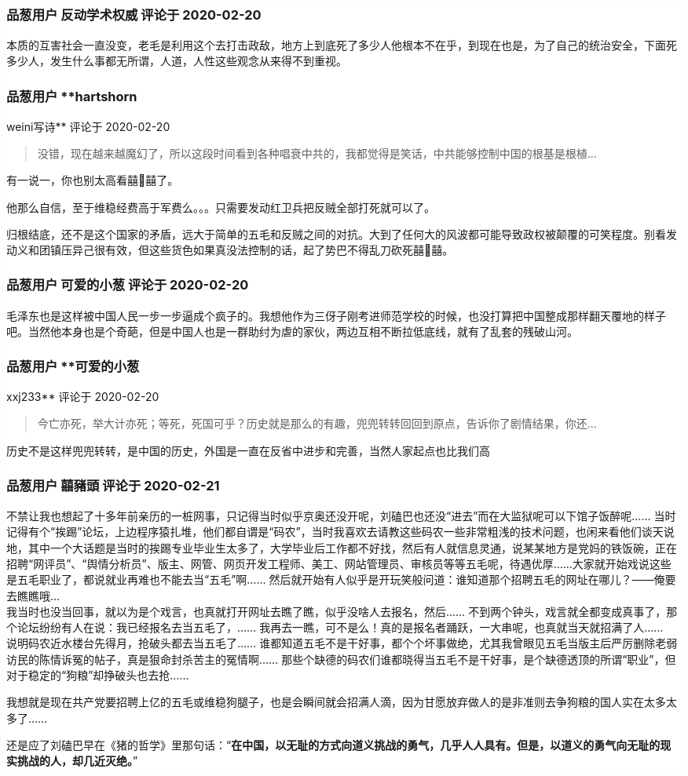 

            
### 品葱用户 **反动学术权威** 评论于 2020-02-20
        
本质的互害社会一直没变，老毛是利用这个去打击政敌，地方上到底死了多少人他根本不在乎，到现在也是，为了自己的统治安全，下面死多少人，发生什么事都无所谓，人道，人性这些观念从来得不到重视。
        


            
### 品葱用户 **hartshorn 
weini写诗** 评论于 2020-02-20
        
> 没错，现在越来越魔幻了，所以这段时间看到各种唱衰中共的，我都觉得是笑话，中共能够控制中国的根基是根植...

  
  
有一说一，你也别太高看囍🐷囍了。  
  
他那么自信，至于维稳经费高于军费么。。。只需要发动红卫兵把反贼全部打死就可以了。  
  
归根结底，还不是这个国家的矛盾，远大于简单的五毛和反贼之间的对抗。大到了任何大的风波都可能导致政权被颠覆的可笑程度。别看发动义和团镇压异己很有效，但这些货色如果真没法控制的话，起了势巴不得乱刀砍死囍🐷囍。
        


            
### 品葱用户 **可爱的小葱** 评论于 2020-02-20
        
毛泽东也是这样被中国人民一步一步逼成个疯子的。我想他作为三伢子刚考进师范学校的时候，也没打算把中国整成那样翻天覆地的样子吧。当然他本身也是个奇葩，但是中国人也是一群助纣为虐的家伙，两边互相不断拉低底线，就有了乱套的残破山河。
        


            
### 品葱用户 **可爱的小葱 
xxj233** 评论于 2020-02-20
        
> 今亡亦死，举大计亦死；等死，死国可乎？历史就是那么的有趣，兜兜转转回回到原点，告诉你了剧情结果，你还...

  
历史不是这样兜兜转转，是中国的历史，外国是一直在反省中进步和完善，当然人家起点也比我们高
        


            
### 品葱用户 **囍豬頭** 评论于 2020-02-21
        
不禁让我也想起了十多年前亲历的一桩网事，只记得当时似乎京奥还没开呢，刘磕巴也还没“进去”而在大监狱呢可以下馆子饭醉呢…… 当时记得有个“挨踢”论坛，上边程序猿扎堆，他们都自谓是“码农”，当时我喜欢去请教这些码农一些非常粗浅的技术问题，也闲来看他们谈天说地，其中一个大话题是当时的挨踢专业毕业生太多了，大学毕业后工作都不好找，然后有人就信息灵通，说某某地方是党妈的铁饭碗，正在招聘“网评员”、“舆情分析员”、版主、网管、网页开发工程师、美工、网站管理员、审核员等等五毛呢，待遇优厚……大家就开始戏说这些是五毛职业了，都说就业再难也不能去当“五毛”啊…… 然后就开始有人似乎是开玩笑般问道：谁知道那个招聘五毛的网址在哪儿？——俺要去瞧瞧哦…  
我当时也没当回事，就以为是个戏言，也真就打开网址去瞧了瞧，似乎没啥人去报名，然后…… 不到两个钟头，戏言就全都变成真事了，那个论坛纷纷有人在说：我已经报名去当五毛了，…… 我再去一瞧，可不是么！真的是报名者踊跃，一大串呢，也真就当天就招满了人……  
说明码农近水楼台先得月，抢破头都去当五毛了…… 谁都知道五毛不是干好事，都个个坏事做绝，尤其我曾眼见五毛当版主后严厉删除老弱访民的陈情诉冤的帖子，真是狠命封杀苦主的冤情啊…… 那些个缺德的码农们谁都晓得当五毛不是干好事，是个缺德透顶的所谓“职业”，但对于稳定的“狗粮”却挣破头也去抢……  
  
我想就是现在共产党要招聘上亿的五毛或维稳狗腿子，也是会瞬间就会招满人滴，因为甘愿放弃做人的是非准则去争狗粮的国人实在太多太多了……  
  
还是应了刘磕巴早在《猪的哲学》里那句话：“**在中国，以无耻的方式向道义挑战的勇气，几乎人人具有。但是，以道义的勇气向无耻的现实挑战的人，却几近灭绝。**”
        


            